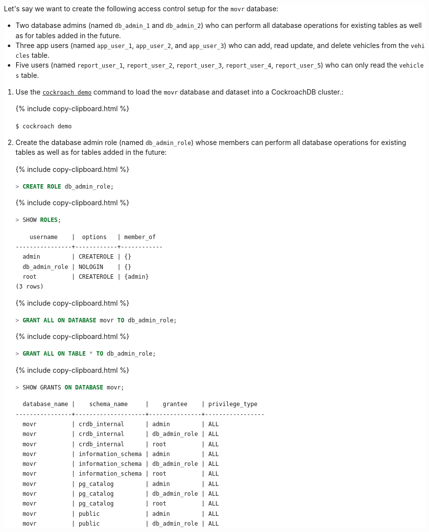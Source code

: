 Let's say we want to create the following access control setup for the `movr` database:

- Two database admins (named `db_admin_1` and `db_admin_2`) who can perform all database operations for existing tables as well as for tables added in the future.
- Three app users (named `app_user_1`, `app_user_2`, and `app_user_3`) who can add, read update, and delete vehicles from the `vehicles` table.
- Five users (named `report_user_1`, `report_user_2`, `report_user_3`, `report_user_4`, `report_user_5`) who can only read the `vehicles` table.

1. Use the [`cockroach demo`](cockroach-demo.html) command to load the `movr` database and dataset into a CockroachDB cluster.:

    {% include copy-clipboard.html %}
    ~~~ shell
    $ cockroach demo
    ~~~

2. Create the database admin role (named `db_admin_role`) whose members can perform all database operations for existing tables as well as for tables added in the future:

    {% include copy-clipboard.html %}
    ~~~ sql
    > CREATE ROLE db_admin_role;
    ~~~

    {% include copy-clipboard.html %}
    ~~~ sql
    > SHOW ROLES;
    ~~~

    ~~~
        username    |  options   | member_of
    ----------------+------------+------------
      admin         | CREATEROLE | {}
      db_admin_role | NOLOGIN    | {}
      root          | CREATEROLE | {admin}
    (3 rows)
    ~~~

    {% include copy-clipboard.html %}
    ~~~ sql
    > GRANT ALL ON DATABASE movr TO db_admin_role;
    ~~~

    {% include copy-clipboard.html %}
    ~~~ sql
    > GRANT ALL ON TABLE * TO db_admin_role;
    ~~~

    {% include copy-clipboard.html %}
    ~~~ sql
    > SHOW GRANTS ON DATABASE movr;
    ~~~

    ~~~
      database_name |    schema_name     |    grantee    | privilege_type
    ----------------+--------------------+---------------+-----------------
      movr          | crdb_internal      | admin         | ALL
      movr          | crdb_internal      | db_admin_role | ALL
      movr          | crdb_internal      | root          | ALL
      movr          | information_schema | admin         | ALL
      movr          | information_schema | db_admin_role | ALL
      movr          | information_schema | root          | ALL
      movr          | pg_catalog         | admin         | ALL
      movr          | pg_catalog         | db_admin_role | ALL
      movr          | pg_catalog         | root          | ALL
      movr          | public             | admin         | ALL
      movr          | public             | db_admin_role | ALL